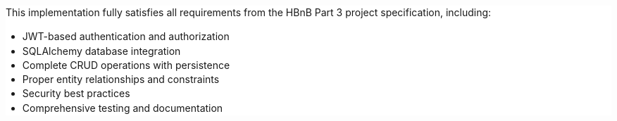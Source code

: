 This implementation fully satisfies all requirements from the HBnB Part 3 project specification, including:
- JWT-based authentication and authorization
- SQLAlchemy database integration
- Complete CRUD operations with persistence
- Proper entity relationships and constraints
- Security best practices
- Comprehensive testing and documentation